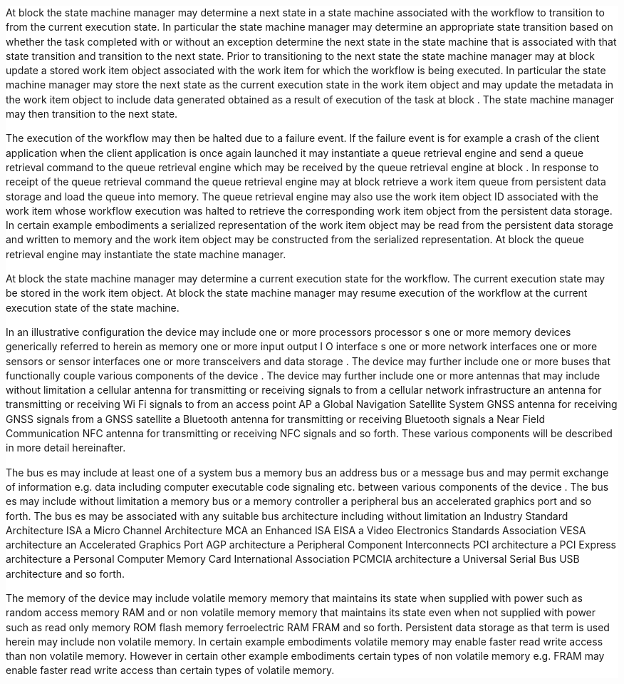 At block the state machine manager may determine a next state in a state machine associated with the workflow to transition to from the current execution state. In particular the state machine manager may determine an appropriate state transition based on whether the task completed with or without an exception determine the next state in the state machine that is associated with that state transition and transition to the next state. Prior to transitioning to the next state the state machine manager may at block update a stored work item object associated with the work item for which the workflow is being executed. In particular the state machine manager may store the next state as the current execution state in the work item object and may update the metadata in the work item object to include data generated obtained as a result of execution of the task at block . The state machine manager may then transition to the next state.

The execution of the workflow may then be halted due to a failure event. If the failure event is for example a crash of the client application when the client application is once again launched it may instantiate a queue retrieval engine and send a queue retrieval command to the queue retrieval engine which may be received by the queue retrieval engine at block . In response to receipt of the queue retrieval command the queue retrieval engine may at block retrieve a work item queue from persistent data storage and load the queue into memory. The queue retrieval engine may also use the work item object ID associated with the work item whose workflow execution was halted to retrieve the corresponding work item object from the persistent data storage. In certain example embodiments a serialized representation of the work item object may be read from the persistent data storage and written to memory and the work item object may be constructed from the serialized representation. At block the queue retrieval engine may instantiate the state machine manager.

At block the state machine manager may determine a current execution state for the workflow. The current execution state may be stored in the work item object. At block the state machine manager may resume execution of the workflow at the current execution state of the state machine.

In an illustrative configuration the device may include one or more processors processor s one or more memory devices generically referred to herein as memory one or more input output I O interface s one or more network interfaces one or more sensors or sensor interfaces one or more transceivers and data storage . The device may further include one or more buses that functionally couple various components of the device . The device may further include one or more antennas that may include without limitation a cellular antenna for transmitting or receiving signals to from a cellular network infrastructure an antenna for transmitting or receiving Wi Fi signals to from an access point AP a Global Navigation Satellite System GNSS antenna for receiving GNSS signals from a GNSS satellite a Bluetooth antenna for transmitting or receiving Bluetooth signals a Near Field Communication NFC antenna for transmitting or receiving NFC signals and so forth. These various components will be described in more detail hereinafter.

The bus es may include at least one of a system bus a memory bus an address bus or a message bus and may permit exchange of information e.g. data including computer executable code signaling etc. between various components of the device . The bus es may include without limitation a memory bus or a memory controller a peripheral bus an accelerated graphics port and so forth. The bus es may be associated with any suitable bus architecture including without limitation an Industry Standard Architecture ISA a Micro Channel Architecture MCA an Enhanced ISA EISA a Video Electronics Standards Association VESA architecture an Accelerated Graphics Port AGP architecture a Peripheral Component Interconnects PCI architecture a PCI Express architecture a Personal Computer Memory Card International Association PCMCIA architecture a Universal Serial Bus USB architecture and so forth.

The memory of the device may include volatile memory memory that maintains its state when supplied with power such as random access memory RAM and or non volatile memory memory that maintains its state even when not supplied with power such as read only memory ROM flash memory ferroelectric RAM FRAM and so forth. Persistent data storage as that term is used herein may include non volatile memory. In certain example embodiments volatile memory may enable faster read write access than non volatile memory. However in certain other example embodiments certain types of non volatile memory e.g. FRAM may enable faster read write access than certain types of volatile memory.
